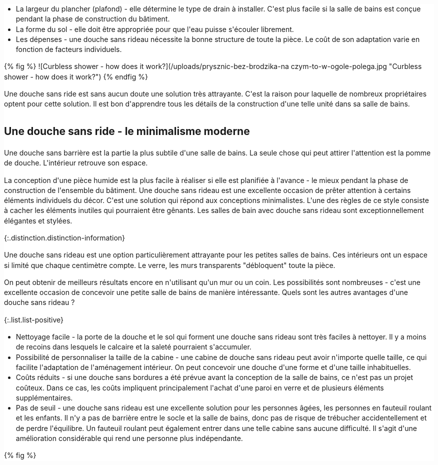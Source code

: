 * La largeur du plancher (plafond) - elle détermine le type de drain à installer. C'est plus facile si la salle de bains est conçue pendant la phase de construction du bâtiment.
* La forme du sol - elle doit être appropriée pour que l'eau puisse s'écouler librement.
* Les dépenses - une douche sans rideau nécessite la bonne structure de toute la pièce. Le coût de son adaptation varie en fonction de facteurs individuels.

{% fig %}
![Curbless shower - how does it work?](/uploads/prysznic-bez-brodzika-na czym-to-w-ogole-polega.jpg "Curbless shower - how does it work?")
{% endfig %}

Une douche sans ride est sans aucun doute une solution très attrayante. C'est la raison pour laquelle de nombreux propriétaires optent pour cette solution. Il est bon d'apprendre tous les détails de la construction d'une telle unité dans sa salle de bains.

## Une douche sans ride - le minimalisme moderne

Une douche sans barrière est la partie la plus subtile d'une salle de bains. La seule chose qui peut attirer l'attention est la pomme de douche. L'intérieur retrouve son espace.

La conception d'une pièce humide est la plus facile à réaliser si elle est planifiée à l'avance - le mieux pendant la phase de construction de l'ensemble du bâtiment. Une douche sans rideau est une excellente occasion de prêter attention à certains éléments individuels du décor. C'est une solution qui répond aux conceptions minimalistes. L'une des règles de ce style consiste à cacher les éléments inutiles qui pourraient être gênants. Les salles de bain avec douche sans rideau sont exceptionnellement élégantes et stylées.

{:.distinction.distinction-information}

Une douche sans rideau est une option particulièrement attrayante pour les petites salles de bains. Ces intérieurs ont un espace si limité que chaque centimètre compte. Le verre, les murs transparents "débloquent" toute la pièce.

On peut obtenir de meilleurs résultats encore en n'utilisant qu'un mur ou un coin. Les possibilités sont nombreuses - c'est une excellente occasion de concevoir une petite salle de bains de manière intéressante. Quels sont les autres avantages d'une douche sans rideau ?

{:.list.list-positive}

* Nettoyage facile - la porte de la douche et le sol qui forment une douche sans rideau sont très faciles à nettoyer. Il y a moins de recoins dans lesquels le calcaire et la saleté pourraient s'accumuler.
* Possibilité de personnaliser la taille de la cabine - une cabine de douche sans rideau peut avoir n'importe quelle taille, ce qui facilite l'adaptation de l'aménagement intérieur. On peut concevoir une douche d'une forme et d'une taille inhabituelles.
* Coûts réduits - si une douche sans bordures a été prévue avant la conception de la salle de bains, ce n'est pas un projet coûteux. Dans ce cas, les coûts impliquent principalement l'achat d'une paroi en verre et de plusieurs éléments supplémentaires.
* Pas de seuil - une douche sans rideau est une excellente solution pour les personnes âgées, les personnes en fauteuil roulant et les enfants. Il n'y a pas de barrière entre le socle et la salle de bains, donc pas de risque de trébucher accidentellement et de perdre l'équilibre. Un fauteuil roulant peut également entrer dans une telle cabine sans aucune difficulté. Il s'agit d'une amélioration considérable qui rend une personne plus indépendante.

{% fig %}